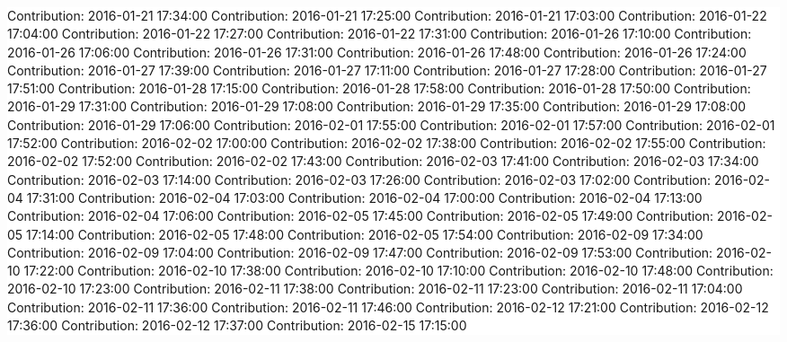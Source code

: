 Contribution: 2016-01-21 17:34:00
Contribution: 2016-01-21 17:25:00
Contribution: 2016-01-21 17:03:00
Contribution: 2016-01-22 17:04:00
Contribution: 2016-01-22 17:27:00
Contribution: 2016-01-22 17:31:00
Contribution: 2016-01-26 17:10:00
Contribution: 2016-01-26 17:06:00
Contribution: 2016-01-26 17:31:00
Contribution: 2016-01-26 17:48:00
Contribution: 2016-01-26 17:24:00
Contribution: 2016-01-27 17:39:00
Contribution: 2016-01-27 17:11:00
Contribution: 2016-01-27 17:28:00
Contribution: 2016-01-27 17:51:00
Contribution: 2016-01-28 17:15:00
Contribution: 2016-01-28 17:58:00
Contribution: 2016-01-28 17:50:00
Contribution: 2016-01-29 17:31:00
Contribution: 2016-01-29 17:08:00
Contribution: 2016-01-29 17:35:00
Contribution: 2016-01-29 17:08:00
Contribution: 2016-01-29 17:06:00
Contribution: 2016-02-01 17:55:00
Contribution: 2016-02-01 17:57:00
Contribution: 2016-02-01 17:52:00
Contribution: 2016-02-02 17:00:00
Contribution: 2016-02-02 17:38:00
Contribution: 2016-02-02 17:55:00
Contribution: 2016-02-02 17:52:00
Contribution: 2016-02-02 17:43:00
Contribution: 2016-02-03 17:41:00
Contribution: 2016-02-03 17:34:00
Contribution: 2016-02-03 17:14:00
Contribution: 2016-02-03 17:26:00
Contribution: 2016-02-03 17:02:00
Contribution: 2016-02-04 17:31:00
Contribution: 2016-02-04 17:03:00
Contribution: 2016-02-04 17:00:00
Contribution: 2016-02-04 17:13:00
Contribution: 2016-02-04 17:06:00
Contribution: 2016-02-05 17:45:00
Contribution: 2016-02-05 17:49:00
Contribution: 2016-02-05 17:14:00
Contribution: 2016-02-05 17:48:00
Contribution: 2016-02-05 17:54:00
Contribution: 2016-02-09 17:34:00
Contribution: 2016-02-09 17:04:00
Contribution: 2016-02-09 17:47:00
Contribution: 2016-02-09 17:53:00
Contribution: 2016-02-10 17:22:00
Contribution: 2016-02-10 17:38:00
Contribution: 2016-02-10 17:10:00
Contribution: 2016-02-10 17:48:00
Contribution: 2016-02-10 17:23:00
Contribution: 2016-02-11 17:38:00
Contribution: 2016-02-11 17:23:00
Contribution: 2016-02-11 17:04:00
Contribution: 2016-02-11 17:36:00
Contribution: 2016-02-11 17:46:00
Contribution: 2016-02-12 17:21:00
Contribution: 2016-02-12 17:36:00
Contribution: 2016-02-12 17:37:00
Contribution: 2016-02-15 17:15:00